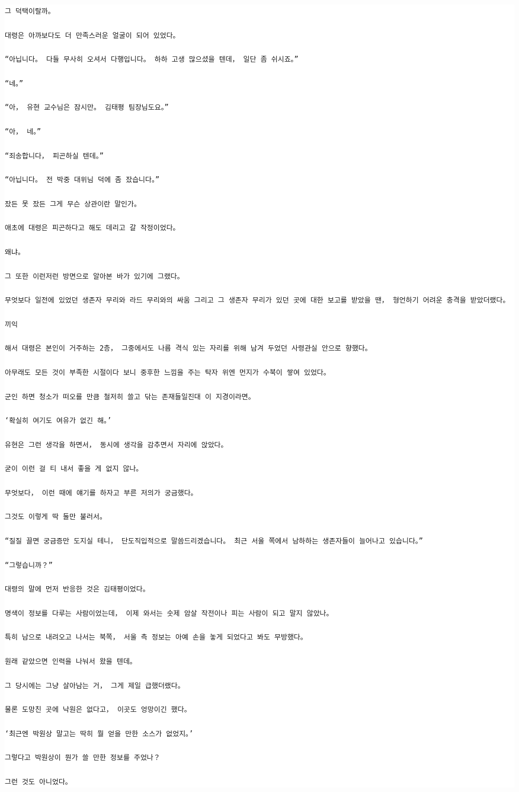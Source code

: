 	그 덕택이랄까。

	대령은 아까보다도 더 만족스러운 얼굴이 되어 있었다。

	“아닙니다。 다들 무사히 오셔서 다행입니다。 하하 고생 많으셨을 텐데， 일단 좀 쉬시죠。”

	“네。”

	“아， 유현 교수님은 잠시만。 김태평 팀장님도요。”

	“아， 네。”

	“죄송합니다， 피곤하실 텐데。”

	“아닙니다。 전 박중 대위님 덕에 좀 잤습니다。”

	잤든 못 잤든 그게 무슨 상관이란 말인가。

	애초에 대령은 피곤하다고 해도 데리고 갈 작정이었다。

	왜냐。

	그 또한 이런저런 방면으로 알아본 바가 있기에 그랬다。

	무엇보다 일전에 있었던 생존자 무리와 라드 무리와의 싸움 그리고 그 생존자 무리가 있던 곳에 대한 보고를 받았을 땐， 형언하기 어려운 충격을 받았더랬다。

	끼익

	해서 대령은 본인이 거주하는 2층， 그중에서도 나름 격식 있는 자리를 위해 남겨 두었던 사령관실 안으로 향했다。

	아무래도 모든 것이 부족한 시절이다 보니 중후한 느낌을 주는 탁자 위엔 먼지가 수북이 쌓여 있었다。

	군인 하면 청소가 떠오를 만큼 철저히 쓸고 닦는 존재들일진대 이 지경이라면。

	‘확실히 여기도 여유가 없긴 해。’

	유현은 그런 생각을 하면서， 동시에 생각을 감추면서 자리에 앉았다。

	굳이 이런 걸 티 내서 좋을 게 없지 않나。

	무엇보다， 이런 때에 얘기를 하자고 부른 저의가 궁금했다。

	그것도 이렇게 딱 둘만 불러서。

	“질질 끌면 궁금증만 도지실 테니， 단도직입적으로 말씀드리겠습니다。 최근 서울 쪽에서 남하하는 생존자들이 늘어나고 있습니다。”

	“그렇습니까？”

	대령의 말에 먼저 반응한 것은 김태평이었다。

	명색이 정보를 다루는 사람이었는데， 이제 와서는 숫제 암살 작전이나 피는 사람이 되고 말지 않았나。

	특히 남으로 내려오고 나서는 북쪽， 서울 측 정보는 아예 손을 놓게 되었다고 봐도 무방했다。

	원래 같았으면 인력을 나눠서 왔을 텐데。

	그 당시에는 그냥 살아남는 거， 그게 제일 급했더랬다。

	물론 도망친 곳에 낙원은 없다고， 이곳도 엉망이긴 했다。

	‘최근엔 박원상 말고는 딱히 뭘 얻을 만한 소스가 없었지。’

	그렇다고 박원상이 뭔가 쓸 만한 정보를 주었나？

	그런 것도 아니었다。
